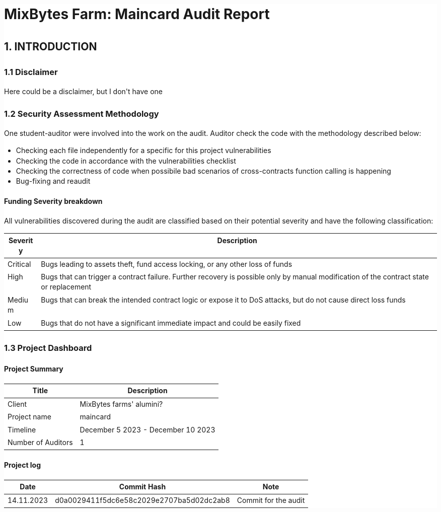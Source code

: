 # MixBytes Farm: Maincard Audit Report 

## 1. INTRODUCTION

### 1.1 Disclaimer
Here could be a disclaimer, but I don't have one

### 1.2 Security Assessment Methodology

One student-auditor were involved into the work on the audit. Auditor check the code with the methodology described below:

* Checking each file independently for a specific for this project vulnerabilities
* Checking the code in accordance with the vulnerabilities checklist
* Checking the correctness of code when possibile bad scenarios of cross-contracts function calling is happening
* Bug-fixing and reaudit

#### Funding Severity breakdown

All vulnerabilities discovered during the audit are classified based on their potential severity and have the following classification:

| Severity | Description                                                                                                                             |
|----------|-----------------------------------------------------------------------------------------------------------------------------------------|
| Critical | Bugs leading to assets theft, fund access locking, or any other loss of funds                                                           |
| High     | Bugs that can trigger a contract failure. Further recovery is possible only by manual modification of the contract state or replacement |
| Medium   | Bugs that can break the intended contract logic or expose it to DoS attacks, but do not cause direct loss funds                         |
| Low      | Bugs that do not have a significant immediate impact and could be easily fixed                                                          |

### 1.3 Project Dashboard

#### Project Summary

| Title              | Description                        |
|--------------------|------------------------------------|
| Client             | MixBytes farms' alumini?           |
| Project name       | maincard                           |
| Timeline           | December 5 2023 - December 10 2023 |
| Number of Auditors | 1                                  |

#### Project log

| Date       | Commit Hash                              | Note                 |
|------------|------------------------------------------|----------------------|
| 14.11.2023 | d0a0029411f5dc6e58c2029e2707ba5d02dc2ab8 | Commit for the audit |
